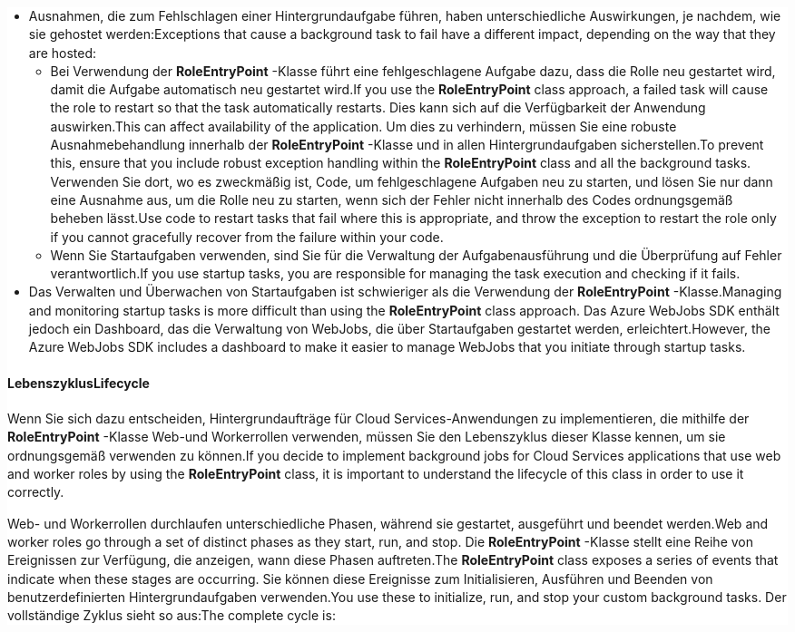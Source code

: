 * <span data-ttu-id="480e3-342">Ausnahmen, die zum Fehlschlagen einer Hintergrundaufgabe führen, haben unterschiedliche Auswirkungen, je nachdem, wie sie gehostet werden:</span><span class="sxs-lookup"><span data-stu-id="480e3-342">Exceptions that cause a background task to fail have a different impact, depending on the way that they are hosted:</span></span>
  * <span data-ttu-id="480e3-343">Bei Verwendung der **RoleEntryPoint** -Klasse führt eine fehlgeschlagene Aufgabe dazu, dass die Rolle neu gestartet wird, damit die Aufgabe automatisch neu gestartet wird.</span><span class="sxs-lookup"><span data-stu-id="480e3-343">If you use the **RoleEntryPoint** class approach, a failed task will cause the role to restart so that the task automatically restarts.</span></span> <span data-ttu-id="480e3-344">Dies kann sich auf die Verfügbarkeit der Anwendung auswirken.</span><span class="sxs-lookup"><span data-stu-id="480e3-344">This can affect availability of the application.</span></span> <span data-ttu-id="480e3-345">Um dies zu verhindern, müssen Sie eine robuste Ausnahmebehandlung innerhalb der **RoleEntryPoint** -Klasse und in allen Hintergrundaufgaben sicherstellen.</span><span class="sxs-lookup"><span data-stu-id="480e3-345">To prevent this, ensure that you include robust exception handling within the **RoleEntryPoint** class and all the background tasks.</span></span> <span data-ttu-id="480e3-346">Verwenden Sie dort, wo es zweckmäßig ist, Code, um fehlgeschlagene Aufgaben neu zu starten, und lösen Sie nur dann eine Ausnahme aus, um die Rolle neu zu starten, wenn sich der Fehler nicht innerhalb des Codes ordnungsgemäß beheben lässt.</span><span class="sxs-lookup"><span data-stu-id="480e3-346">Use code to restart tasks that fail where this is appropriate, and throw the exception to restart the role only if you cannot gracefully recover from the failure within your code.</span></span>
  * <span data-ttu-id="480e3-347">Wenn Sie Startaufgaben verwenden, sind Sie für die Verwaltung der Aufgabenausführung und die Überprüfung auf Fehler verantwortlich.</span><span class="sxs-lookup"><span data-stu-id="480e3-347">If you use startup tasks, you are responsible for managing the task execution and checking if it fails.</span></span>
* <span data-ttu-id="480e3-348">Das Verwalten und Überwachen von Startaufgaben ist schwieriger als die Verwendung der **RoleEntryPoint** -Klasse.</span><span class="sxs-lookup"><span data-stu-id="480e3-348">Managing and monitoring startup tasks is more difficult than using the **RoleEntryPoint** class approach.</span></span> <span data-ttu-id="480e3-349">Das Azure WebJobs SDK enthält jedoch ein Dashboard, das die Verwaltung von WebJobs, die über Startaufgaben gestartet werden, erleichtert.</span><span class="sxs-lookup"><span data-stu-id="480e3-349">However, the Azure WebJobs SDK includes a dashboard to make it easier to manage WebJobs that you initiate through startup tasks.</span></span>

#### <a name="lifecycle"></a><span data-ttu-id="480e3-350">Lebenszyklus</span><span class="sxs-lookup"><span data-stu-id="480e3-350">Lifecycle</span></span> 
 <span data-ttu-id="480e3-351">Wenn Sie sich dazu entscheiden, Hintergrundaufträge für Cloud Services-Anwendungen zu implementieren, die mithilfe der **RoleEntryPoint** -Klasse Web-und Workerrollen verwenden, müssen Sie den Lebenszyklus dieser Klasse kennen, um sie ordnungsgemäß verwenden zu können.</span><span class="sxs-lookup"><span data-stu-id="480e3-351">If you decide to implement background jobs for Cloud Services applications that use web and worker roles by using the **RoleEntryPoint** class, it is important to understand the lifecycle of this class in order to use it correctly.</span></span>

<span data-ttu-id="480e3-352">Web- und Workerrollen durchlaufen unterschiedliche Phasen, während sie gestartet, ausgeführt und beendet werden.</span><span class="sxs-lookup"><span data-stu-id="480e3-352">Web and worker roles go through a set of distinct phases as they start, run, and stop.</span></span> <span data-ttu-id="480e3-353">Die **RoleEntryPoint** -Klasse stellt eine Reihe von Ereignissen zur Verfügung, die anzeigen, wann diese Phasen auftreten.</span><span class="sxs-lookup"><span data-stu-id="480e3-353">The **RoleEntryPoint** class exposes a series of events that indicate when these stages are occurring.</span></span> <span data-ttu-id="480e3-354">Sie können diese Ereignisse zum Initialisieren, Ausführen und Beenden von benutzerdefinierten Hintergrundaufgaben verwenden.</span><span class="sxs-lookup"><span data-stu-id="480e3-354">You use these to initialize, run, and stop your custom background tasks.</span></span> <span data-ttu-id="480e3-355">Der vollständige Zyklus sieht so aus:</span><span class="sxs-lookup"><span data-stu-id="480e3-355">The complete cycle is:</span></span>
